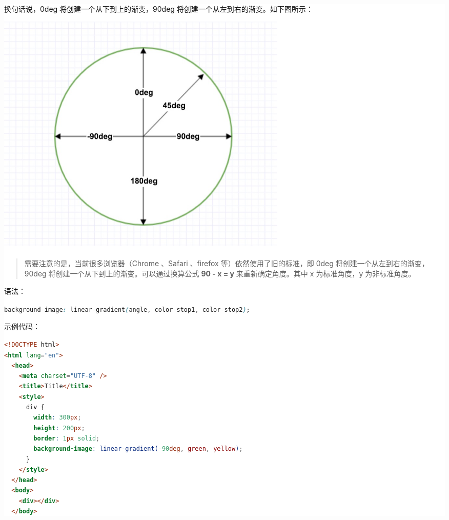 换句话说，0deg 将创建一个从下到上的渐变，90deg 将创建一个从左到右的渐变。如下图所示：

<img src="/assets/web/202201191616910.png" alt="图片描述" style="zoom: 67%;" />

> 需要注意的是，当前很多浏览器（Chrome 、Safari 、firefox 等）依然使用了旧的标准，即 0deg 将创建一个从左到右的渐变，90deg 将创建一个从下到上的渐变。可以通过换算公式 **90 - x = y** 来重新确定角度。其中 x 为标准角度，y 为非标准角度。

语法：

```css
background-image: linear-gradient(angle, color-stop1, color-stop2);
```

示例代码：

```html
<!DOCTYPE html>
<html lang="en">
  <head>
    <meta charset="UTF-8" />
    <title>Title</title>
    <style>
      div {
        width: 300px;
        height: 200px;
        border: 1px solid;
        background-image: linear-gradient(-90deg, green, yellow);
      }
    </style>
  </head>
  <body>
    <div></div>
  </body>
```